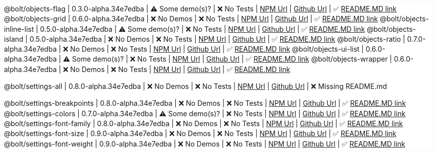 @bolt/objects-flag | 0.3.0-alpha.34e7edba | ⚠ Some demo(s)? | ❌ No Tests | [NPM Url](https://www.npmjs.com/package/@bolt/objects-flag) | [Github Url](https://github.com/bolt-design-system/bolt/tree/master/src/_patterns/01-core/05-objects/bolt-flag-object) | ✅ [README.MD link](https://github.com/bolt-design-system/bolt/tree/master/src/_patterns/01-core/05-objects/bolt-flag-object/README.md)
@bolt/objects-grid | 0.6.0-alpha.34e7edba | ❌ No Demos | ❌ No Tests | [NPM Url](https://www.npmjs.com/package/@bolt/objects-grid) | [Github Url](https://github.com/bolt-design-system/bolt/tree/master/src/_patterns/01-core/05-objects/bolt-grid-object) | ✅ [README.MD link](https://github.com/bolt-design-system/bolt/tree/master/src/_patterns/01-core/05-objects/bolt-grid-object/README.md)
@bolt/objects-inline-list | 0.5.0-alpha.34e7edba | ⚠ Some demo(s)? | ❌ No Tests | [NPM Url](https://www.npmjs.com/package/@bolt/objects-inline-list) | [Github Url](https://github.com/bolt-design-system/bolt/tree/master/src/_patterns/01-core/05-objects/bolt-inline-list-object) | ✅ [README.MD link](https://github.com/bolt-design-system/bolt/tree/master/src/_patterns/01-core/05-objects/bolt-inline-list-object/README.md)
@bolt/objects-island | 0.5.0-alpha.34e7edba | ❌ No Demos | ❌ No Tests | [NPM Url](https://www.npmjs.com/package/@bolt/objects-island) | [Github Url](https://github.com/bolt-design-system/bolt/tree/master/src/_patterns/01-core/05-objects/bolt-island-object) | ✅ [README.MD link](https://github.com/bolt-design-system/bolt/tree/master/src/_patterns/01-core/05-objects/bolt-island-object/README.md)
@bolt/objects-ratio | 0.7.0-alpha.34e7edba | ❌ No Demos | ❌ No Tests | [NPM Url](https://www.npmjs.com/package/@bolt/objects-ratio) | [Github Url](https://github.com/bolt-design-system/bolt/tree/master/src/_patterns/01-core/05-objects/bolt-ratio-object) | ✅ [README.MD link](https://github.com/bolt-design-system/bolt/tree/master/src/_patterns/01-core/05-objects/bolt-ratio-object/README.md)
@bolt/objects-ui-list | 0.6.0-alpha.34e7edba | ⚠ Some demo(s)? | ❌ No Tests | [NPM Url](https://www.npmjs.com/package/@bolt/objects-ui-list) | [Github Url](https://github.com/bolt-design-system/bolt/tree/master/src/_patterns/01-core/05-objects/bolt-ui-list-object) | ✅ [README.MD link](https://github.com/bolt-design-system/bolt/tree/master/src/_patterns/01-core/05-objects/bolt-ui-list-object/README.md)
@bolt/objects-wrapper | 0.6.0-alpha.34e7edba | ❌ No Demos | ❌ No Tests | [NPM Url](https://www.npmjs.com/package/@bolt/objects-wrapper) | [Github Url](https://github.com/bolt-design-system/bolt/tree/master/src/_patterns/01-core/05-objects/bolt-wrapper-object) | ✅ [README.MD link](https://github.com/bolt-design-system/bolt/tree/master/src/_patterns/01-core/05-objects/bolt-wrapper-object/README.md)



@bolt/settings-all | 0.8.0-alpha.34e7edba | ❌ No Demos | ❌ No Tests | [NPM Url](https://www.npmjs.com/package/@bolt/settings-all) | [Github Url](https://github.com/bolt-design-system/bolt/tree/master/src/_patterns/01-core/01-settings/settings-all) | ❌ Missing README.md



@bolt/settings-breakpoints | 0.8.0-alpha.34e7edba | ❌ No Demos | ❌ No Tests | [NPM Url](https://www.npmjs.com/package/@bolt/settings-breakpoints) | [Github Url](https://github.com/bolt-design-system/bolt/tree/master/src/_patterns/01-core/01-settings/settings-breakpoints) | ✅ [README.MD link](https://github.com/bolt-design-system/bolt/tree/master/src/_patterns/01-core/01-settings/settings-breakpoints/README.md)
@bolt/settings-colors | 0.7.0-alpha.34e7edba | ⚠ Some demo(s)? | ❌ No Tests | [NPM Url](https://www.npmjs.com/package/@bolt/settings-colors) | [Github Url](https://github.com/bolt-design-system/bolt/tree/master/src/_patterns/01-core/01-settings/settings-colors) | ✅ [README.MD link](https://github.com/bolt-design-system/bolt/tree/master/src/_patterns/01-core/01-settings/settings-colors/README.md)
@bolt/settings-font-family | 0.8.0-alpha.34e7edba | ❌ No Demos | ❌ No Tests | [NPM Url](https://www.npmjs.com/package/@bolt/settings-font-family) | [Github Url](https://github.com/bolt-design-system/bolt/tree/master/src/_patterns/01-core/01-settings/settings-font-family) | ✅ [README.MD link](https://github.com/bolt-design-system/bolt/tree/master/src/_patterns/01-core/01-settings/settings-font-family/README.md)
@bolt/settings-font-size | 0.9.0-alpha.34e7edba | ❌ No Demos | ❌ No Tests | [NPM Url](https://www.npmjs.com/package/@bolt/settings-font-size) | [Github Url](https://github.com/bolt-design-system/bolt/tree/master/src/_patterns/01-core/01-settings/settings-font-size) | ✅ [README.MD link](https://github.com/bolt-design-system/bolt/tree/master/src/_patterns/01-core/01-settings/settings-font-size/README.md)
@bolt/settings-font-weight | 0.9.0-alpha.34e7edba | ❌ No Demos | ❌ No Tests | [NPM Url](https://www.npmjs.com/package/@bolt/settings-font-weight) | [Github Url](https://github.com/bolt-design-system/bolt/tree/master/src/_patterns/01-core/01-settings/settings-font-weight) | ✅ [README.MD link](https://github.com/bolt-design-system/bolt/tree/master/src/_patterns/01-core/01-settings/settings-font-weight/README.md)